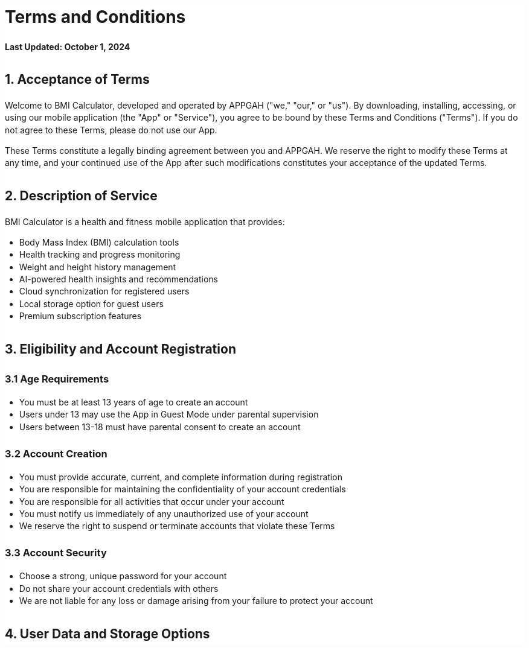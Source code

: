 # Terms and Conditions

**Last Updated: October 1, 2024**

## 1. Acceptance of Terms

Welcome to BMI Calculator, developed and operated by APPGAH ("we," "our," or "us"). By downloading, installing, accessing, or using our mobile application (the "App" or "Service"), you agree to be bound by these Terms and Conditions ("Terms"). If you do not agree to these Terms, please do not use our App.

These Terms constitute a legally binding agreement between you and APPGAH. We reserve the right to modify these Terms at any time, and your continued use of the App after such modifications constitutes your acceptance of the updated Terms.

## 2. Description of Service

BMI Calculator is a health and fitness mobile application that provides:

- Body Mass Index (BMI) calculation tools
- Health tracking and progress monitoring
- Weight and height history management
- AI-powered health insights and recommendations
- Cloud synchronization for registered users
- Local storage option for guest users
- Premium subscription features

## 3. Eligibility and Account Registration

### 3.1 Age Requirements

- You must be at least 13 years of age to create an account
- Users under 13 may use the App in Guest Mode under parental supervision
- Users between 13-18 must have parental consent to create an account

### 3.2 Account Creation

- You must provide accurate, current, and complete information during registration
- You are responsible for maintaining the confidentiality of your account credentials
- You are responsible for all activities that occur under your account
- You must notify us immediately of any unauthorized use of your account
- We reserve the right to suspend or terminate accounts that violate these Terms

### 3.3 Account Security

- Choose a strong, unique password for your account
- Do not share your account credentials with others
- We are not liable for any loss or damage arising from your failure to protect your account

## 4. User Data and Storage Options
